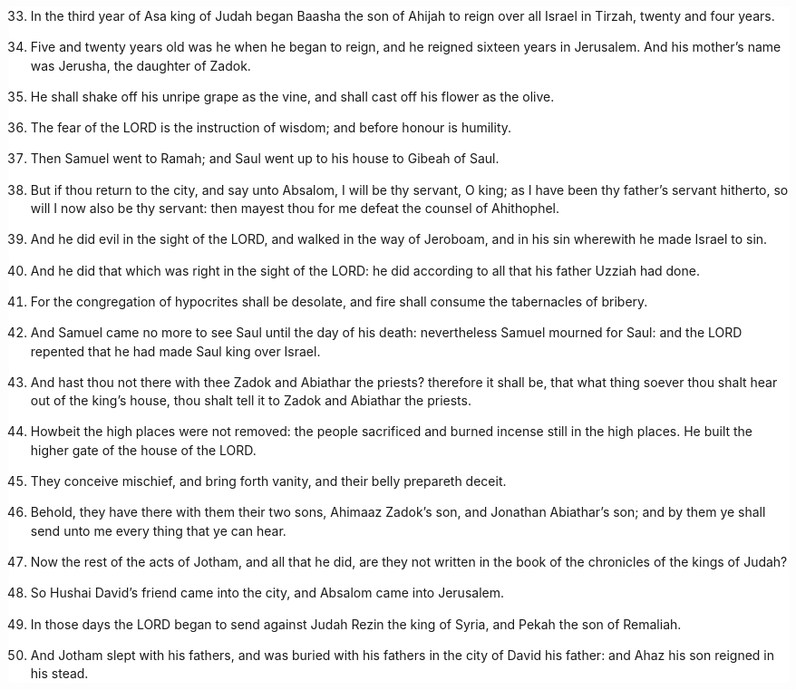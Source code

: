 33. In the third year of Asa king of Judah began Baasha the son of
Ahijah to reign over all Israel in Tirzah, twenty and four years.

33. Five and twenty years old was he when he began to reign, and he
reigned sixteen years in Jerusalem. And his mother’s name was Jerusha,
the daughter of Zadok.

33. He shall shake off his unripe grape as the vine, and shall cast
off his flower as the olive.

33. The fear of the LORD is the instruction of wisdom; and before
honour is humility.

34. Then Samuel went to Ramah; and Saul went up to his house to
Gibeah of Saul.

34. But if thou return to the city, and say unto Absalom, I
will be thy servant, O king; as I have been thy father’s servant
hitherto, so will I now also be thy servant: then mayest thou for me
defeat the counsel of Ahithophel.

34. And he did evil in the sight of the LORD, and walked in the way
of Jeroboam, and in his sin wherewith he made Israel to sin.

34. And he did that which was right in the sight of the LORD: he did
according to all that his father Uzziah had done.

34. For the congregation of hypocrites shall be desolate, and fire
shall consume the tabernacles of bribery.

35. And Samuel came no more to see Saul until the day of his death:
nevertheless Samuel mourned for Saul: and the LORD repented that he
had made Saul king over Israel.

35. And hast thou not there with thee Zadok and Abiathar the
priests? therefore it shall be, that what thing soever thou shalt
hear out of the king’s house, thou shalt tell it to Zadok and Abiathar
the priests.

35. Howbeit the high places were not removed: the people sacrificed
and burned incense still in the high places. He built the higher gate
of the house of the LORD.

35. They conceive mischief, and bring forth vanity, and their belly
prepareth deceit.

36. Behold, they have there with them their two sons, Ahimaaz
Zadok’s son, and Jonathan Abiathar’s son; and by them ye shall send
unto me every thing that ye can hear.

36. Now the rest of the acts of Jotham, and all that he did, are
they not written in the book of the chronicles of the kings of Judah?

37. So Hushai David’s friend came into the city, and Absalom came
into Jerusalem.

37. In those days the LORD began to send against Judah Rezin the
king of Syria, and Pekah the son of Remaliah.

38. And Jotham slept with his fathers, and was buried with his
fathers in the city of David his father: and Ahaz his son reigned in
his stead.